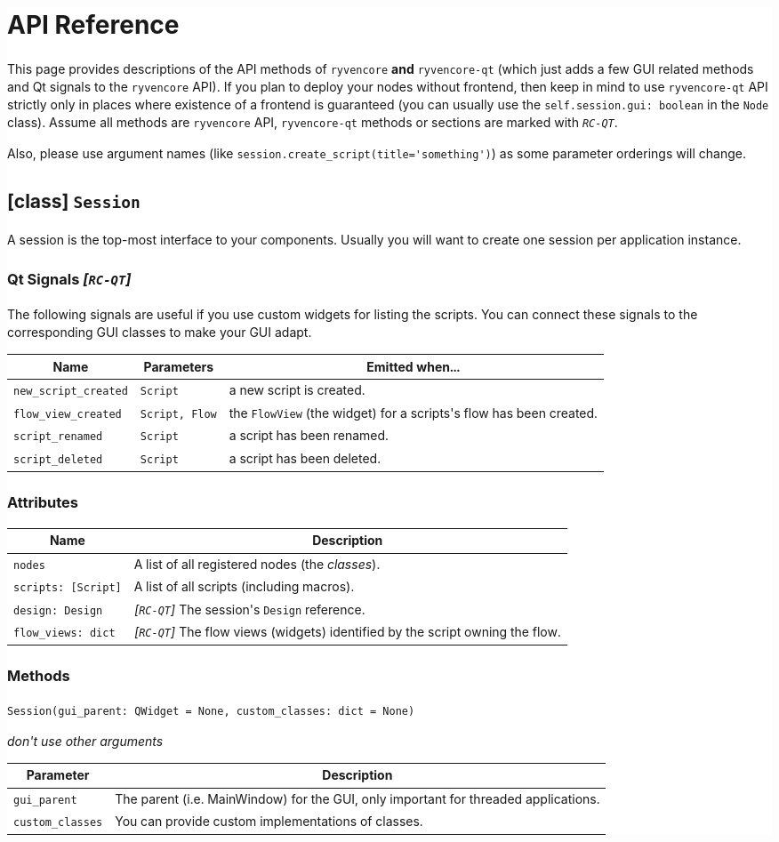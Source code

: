 # API Reference

This page provides descriptions of the API methods of `ryvencore` **and** `ryvencore-qt` (which just adds a few GUI related methods and Qt signals to the `ryvencore` API). If you plan to deploy your nodes without frontend, then keep in mind to use `ryvencore-qt` API strictly only in places where existence of a frontend is guaranteed (you can usually use the `self.session.gui: boolean` in the `Node` class). Assume all methods are `ryvencore` API, `ryvencore-qt` methods or sections are marked with *`RC-QT`*.

Also, please use argument names (like `session.create_script(title='something')`) as some parameter orderings will change.

## [class] `Session`

A session is the top-most interface to your components. Usually you will want to create one session per application instance.

### Qt Signals *[`RC-QT`]*

The following signals are useful if you use custom widgets for listing the scripts. You can connect these signals to the corresponding GUI classes to make your GUI adapt.

| Name                              | Parameters                                | Emitted when...                               |
| --------------------------------- | ----------------------------------------- | ----------------------------------------- |
| `new_script_created`              | `Script`                                  | a new script is created.     |
| `flow_view_created`               | `Script, Flow`                            | the `FlowView` (the widget) for a scripts's flow has been created.   |
| `script_renamed`                  | `Script`                                  | a script has been renamed.   |
| `script_deleted`                  | `Script`                                  | a script has been deleted.   |

### Attributes

| Name                              | Description                               |
| --------------------------------- | ----------------------------------------- |
| `nodes`                           | A list of all registered nodes (the *classes*).           |
| `scripts: [Script]`               | A list of all scripts (including macros).           |
| `design: Design`                  | *[`RC-QT`]* The session's `Design` reference.         |
| `flow_views: dict`                | *[`RC-QT`]* The flow views (widgets) identified by the script owning the flow.         |

### Methods

`Session(gui_parent: QWidget = None, custom_classes: dict = None)`

*don't use other arguments*

| Parameter                         | Description                               |
| --------------------------------- | ----------------------------------------- |
| `gui_parent`                      | The parent (i.e. MainWindow) for the GUI, only important for threaded applications. |
| `custom_classes`                  | You can provide custom implementations of classes. |
